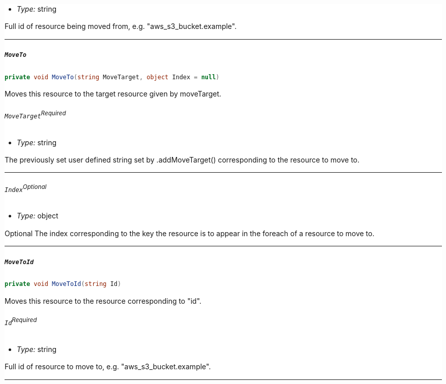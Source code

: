 - *Type:* string

Full id of resource being moved from, e.g. "aws_s3_bucket.example".

---

##### `MoveTo` <a name="MoveTo" id="rhizo-co-terraform-provider-oci.dataintegrationWorkspaceFolder.DataintegrationWorkspaceFolder.moveTo"></a>

```csharp
private void MoveTo(string MoveTarget, object Index = null)
```

Moves this resource to the target resource given by moveTarget.

###### `MoveTarget`<sup>Required</sup> <a name="MoveTarget" id="rhizo-co-terraform-provider-oci.dataintegrationWorkspaceFolder.DataintegrationWorkspaceFolder.moveTo.parameter.moveTarget"></a>

- *Type:* string

The previously set user defined string set by .addMoveTarget() corresponding to the resource to move to.

---

###### `Index`<sup>Optional</sup> <a name="Index" id="rhizo-co-terraform-provider-oci.dataintegrationWorkspaceFolder.DataintegrationWorkspaceFolder.moveTo.parameter.index"></a>

- *Type:* object

Optional The index corresponding to the key the resource is to appear in the foreach of a resource to move to.

---

##### `MoveToId` <a name="MoveToId" id="rhizo-co-terraform-provider-oci.dataintegrationWorkspaceFolder.DataintegrationWorkspaceFolder.moveToId"></a>

```csharp
private void MoveToId(string Id)
```

Moves this resource to the resource corresponding to "id".

###### `Id`<sup>Required</sup> <a name="Id" id="rhizo-co-terraform-provider-oci.dataintegrationWorkspaceFolder.DataintegrationWorkspaceFolder.moveToId.parameter.id"></a>

- *Type:* string

Full id of resource to move to, e.g. "aws_s3_bucket.example".

---
